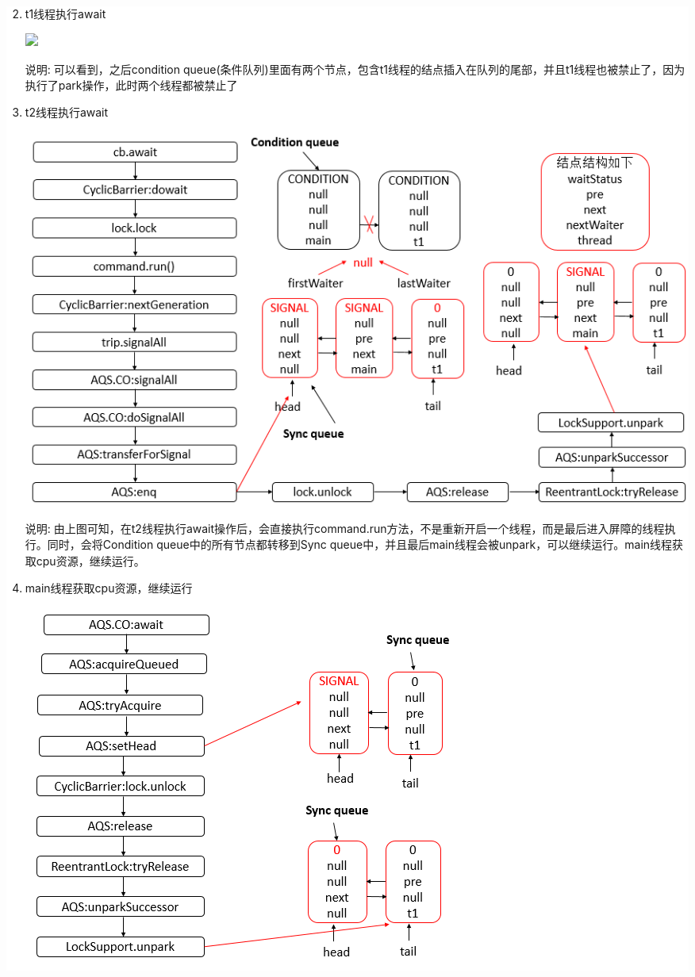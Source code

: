    2. t1线程执行await

      ![](C:\Users\index-dev\Desktop\javamap\java-map\resource/CyclicBarrierDemoT1Await.png)

      说明: 可以看到，之后condition queue(条件队列)里面有两个节点，包含t1线程的结点插入在队列的尾部，并且t1线程也被禁止了，因为执行了park操作，此时两个线程都被禁止了

   3. t2线程执行await

      ![](resource/CyclicBarrierDemoT2Await.png)

      说明: 由上图可知，在t2线程执行await操作后，会直接执行command.run方法，不是重新开启一个线程，而是最后进入屏障的线程执行。同时，会将Condition queue中的所有节点都转移到Sync queue中，并且最后main线程会被unpark，可以继续运行。main线程获取cpu资源，继续运行。

   4. main线程获取cpu资源，继续运行

      ![](resource/CyclicBarrierDemoMainRun.png)
